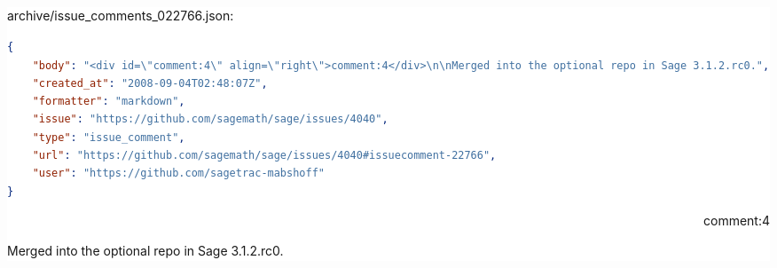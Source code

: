
archive/issue_comments_022766.json:
```json
{
    "body": "<div id=\"comment:4\" align=\"right\">comment:4</div>\n\nMerged into the optional repo in Sage 3.1.2.rc0.",
    "created_at": "2008-09-04T02:48:07Z",
    "formatter": "markdown",
    "issue": "https://github.com/sagemath/sage/issues/4040",
    "type": "issue_comment",
    "url": "https://github.com/sagemath/sage/issues/4040#issuecomment-22766",
    "user": "https://github.com/sagetrac-mabshoff"
}
```

<div id="comment:4" align="right">comment:4</div>

Merged into the optional repo in Sage 3.1.2.rc0.
